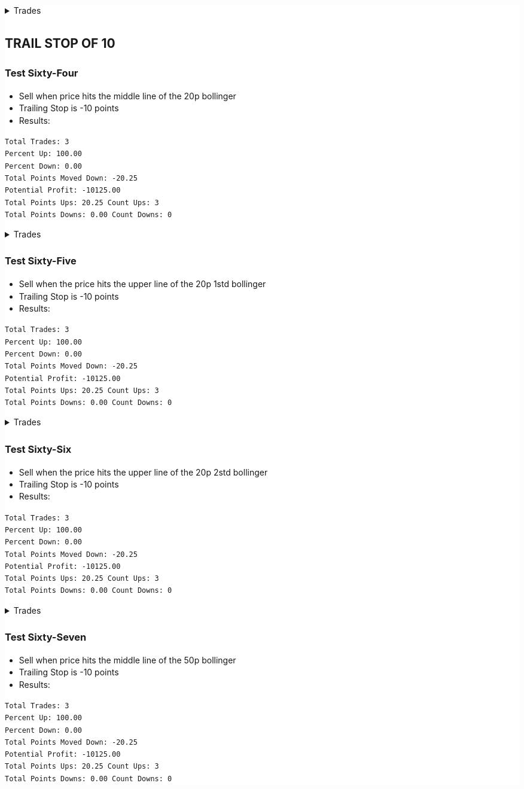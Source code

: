 <details><summary>Trades</summary></details>

## TRAIL STOP OF 10

### Test Sixty-Four
* Sell when price hits the middle line of the 20p bollinger
* Trailing Stop is -10 points
* Results:
```
Total Trades: 3
Percent Up: 100.00
Percent Down: 0.00
Total Points Moved Down: -20.25
Potential Profit: -10125.00
Total Points Ups: 20.25 Count Ups: 3
Total Points Downs: 0.00 Count Downs: 0
```

<details><summary>Trades</summary></details>

### Test Sixty-Five
* Sell when the price hits the upper line of the 20p 1std bollinger
* Trailing Stop is -10 points
* Results:
```
Total Trades: 3
Percent Up: 100.00
Percent Down: 0.00
Total Points Moved Down: -20.25
Potential Profit: -10125.00
Total Points Ups: 20.25 Count Ups: 3
Total Points Downs: 0.00 Count Downs: 0
```

<details><summary>Trades</summary></details>

### Test Sixty-Six
* Sell when the price hits the upper line of the 20p 2std bollinger
* Trailing Stop is -10 points
* Results:
```
Total Trades: 3
Percent Up: 100.00
Percent Down: 0.00
Total Points Moved Down: -20.25
Potential Profit: -10125.00
Total Points Ups: 20.25 Count Ups: 3
Total Points Downs: 0.00 Count Downs: 0
```

<details><summary>Trades</summary></details>

### Test Sixty-Seven
* Sell when price hits the middle line of the 50p bollinger
* Trailing Stop is -10 points
* Results:
```
Total Trades: 3
Percent Up: 100.00
Percent Down: 0.00
Total Points Moved Down: -20.25
Potential Profit: -10125.00
Total Points Ups: 20.25 Count Ups: 3
Total Points Downs: 0.00 Count Downs: 0
```